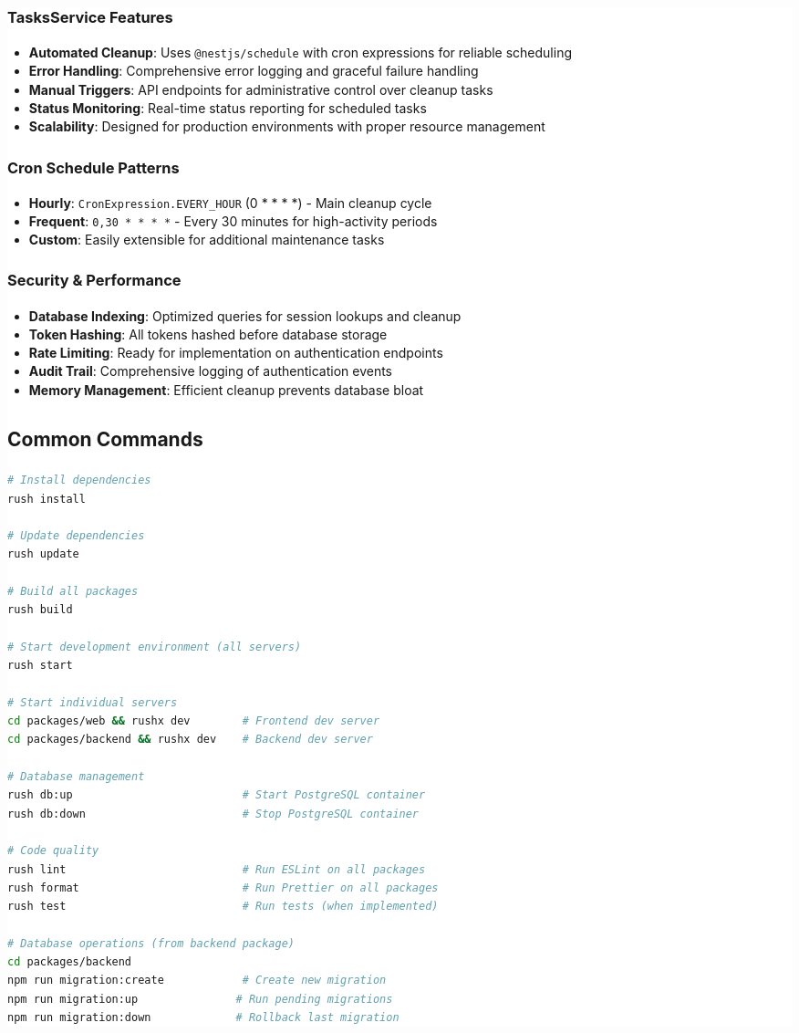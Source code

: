 ### TasksService Features
- **Automated Cleanup**: Uses `@nestjs/schedule` with cron expressions for reliable scheduling
- **Error Handling**: Comprehensive error logging and graceful failure handling
- **Manual Triggers**: API endpoints for administrative control over cleanup tasks
- **Status Monitoring**: Real-time status reporting for scheduled tasks
- **Scalability**: Designed for production environments with proper resource management

### Cron Schedule Patterns
- **Hourly**: `CronExpression.EVERY_HOUR` (0 * * * *) - Main cleanup cycle
- **Frequent**: `0,30 * * * *` - Every 30 minutes for high-activity periods
- **Custom**: Easily extensible for additional maintenance tasks

### Security & Performance
- **Database Indexing**: Optimized queries for session lookups and cleanup
- **Token Hashing**: All tokens hashed before database storage
- **Rate Limiting**: Ready for implementation on authentication endpoints
- **Audit Trail**: Comprehensive logging of authentication events
- **Memory Management**: Efficient cleanup prevents database bloat

## Common Commands

```bash
# Install dependencies
rush install

# Update dependencies
rush update

# Build all packages
rush build

# Start development environment (all servers)
rush start

# Start individual servers
cd packages/web && rushx dev        # Frontend dev server
cd packages/backend && rushx dev    # Backend dev server

# Database management
rush db:up                          # Start PostgreSQL container
rush db:down                        # Stop PostgreSQL container

# Code quality
rush lint                           # Run ESLint on all packages
rush format                         # Run Prettier on all packages
rush test                           # Run tests (when implemented)

# Database operations (from backend package)
cd packages/backend
npm run migration:create            # Create new migration
npm run migration:up               # Run pending migrations
npm run migration:down             # Rollback last migration
```
